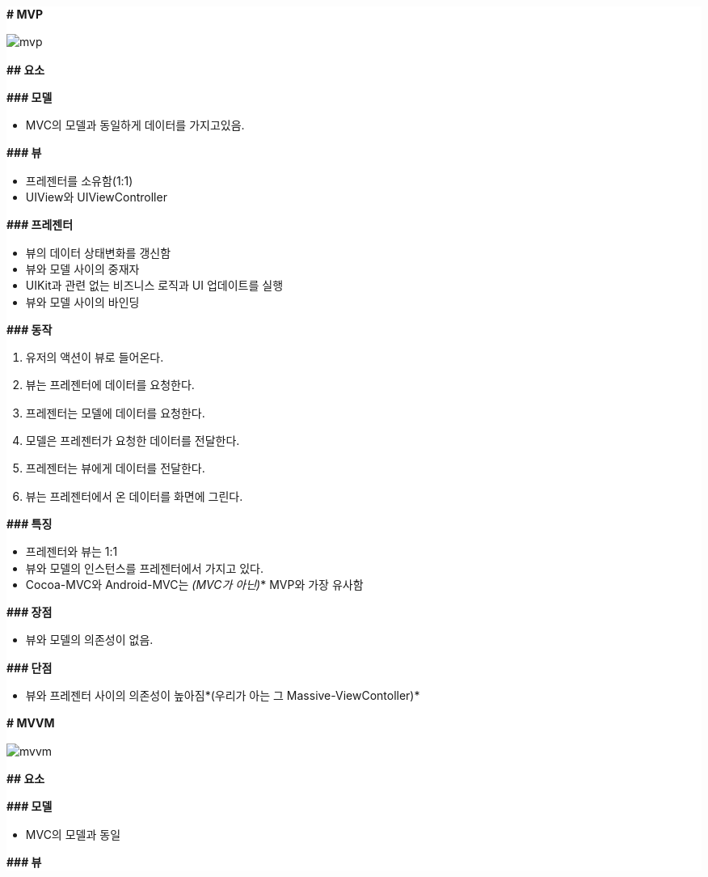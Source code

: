 **# MVP**

![mvp](https://user-images.githubusercontent.com/20768506/107139592-b9814b00-695f-11eb-8130-1af81391aacc.png)

**## 요소**

**### 모델**

- MVC의 모델과 동일하게 데이터를 가지고있음.

**### 뷰**

- 프레젠터를 소유함(1:1)
- UIView와 UIViewController

**### 프레젠터**

- 뷰의 데이터 상태변화를 갱신함
- 뷰와 모델 사이의 중재자
- UIKit과 관련 없는 비즈니스 로직과 UI 업데이트를 실행
- 뷰와 모델 사이의 바인딩

**### 동작**

1. 유저의 액션이 뷰로 들어온다.

2. 뷰는 프레젠터에 데이터를 요청한다.

3. 프레젠터는 모델에 데이터를 요청한다.

4. 모델은 프레젠터가 요청한 데이터를 전달한다.

5. 프레젠터는 뷰에게 데이터를 전달한다.

6. 뷰는 프레젠터에서 온 데이터를 화면에 그린다.

**### 특징**

- 프레젠터와 뷰는 1:1
- 뷰와 모델의 인스턴스를 프레젠터에서 가지고 있다.
- Cocoa-MVC와 Android-MVC는 *(MVC가 아닌)** MVP와 가장 유사함

**### 장점**

- 뷰와 모델의 의존성이 없음.

**### 단점**

- 뷰와 프레젠터 사이의 의존성이 높아짐*(우리가 아는 그 Massive-ViewContoller)*

**# MVVM**

![mvvm](https://user-images.githubusercontent.com/20768506/107139596-bc7c3b80-695f-11eb-9779-4b790167d895.png)

**## 요소**

**### 모델**

- MVC의 모델과 동일

**### 뷰**
